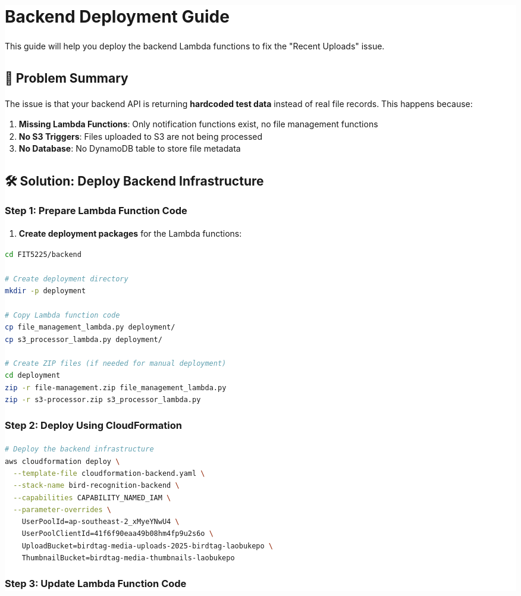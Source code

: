 # Backend Deployment Guide

This guide will help you deploy the backend Lambda functions to fix the "Recent Uploads" issue.

## 🎯 **Problem Summary**

The issue is that your backend API is returning **hardcoded test data** instead of real file records. This happens because:

1. **Missing Lambda Functions**: Only notification functions exist, no file management functions
2. **No S3 Triggers**: Files uploaded to S3 are not being processed
3. **No Database**: No DynamoDB table to store file metadata

## 🛠️ **Solution: Deploy Backend Infrastructure**

### Step 1: Prepare Lambda Function Code

1. **Create deployment packages** for the Lambda functions:

```bash
cd FIT5225/backend

# Create deployment directory
mkdir -p deployment

# Copy Lambda function code
cp file_management_lambda.py deployment/
cp s3_processor_lambda.py deployment/

# Create ZIP files (if needed for manual deployment)
cd deployment
zip -r file-management.zip file_management_lambda.py
zip -r s3-processor.zip s3_processor_lambda.py
```

### Step 2: Deploy Using CloudFormation

```bash
# Deploy the backend infrastructure
aws cloudformation deploy \
  --template-file cloudformation-backend.yaml \
  --stack-name bird-recognition-backend \
  --capabilities CAPABILITY_NAMED_IAM \
  --parameter-overrides \
    UserPoolId=ap-southeast-2_xMyeYNwU4 \
    UserPoolClientId=41f6f90eaa49b08hm4fp9u2s6o \
    UploadBucket=birdtag-media-uploads-2025-birdtag-laobukepo \
    ThumbnailBucket=birdtag-media-thumbnails-laobukepo
```

### Step 3: Update Lambda Function Code
